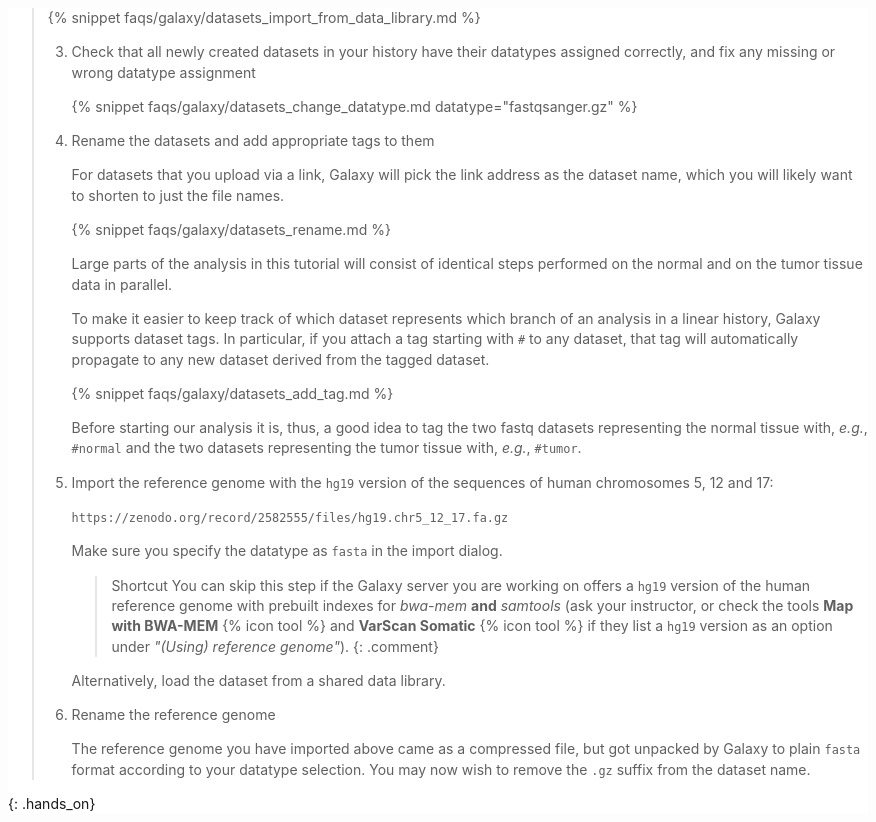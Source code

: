 >
>    {% snippet faqs/galaxy/datasets_import_from_data_library.md %}
>
> 3. Check that all newly created datasets in your history have their datatypes assigned 
>    correctly, and fix any missing or wrong datatype assignment
>
>    {% snippet faqs/galaxy/datasets_change_datatype.md datatype="fastqsanger.gz" %}
>
> 4. Rename the datasets and add appropriate tags to them
>
>    For datasets that you upload via a link, Galaxy will pick the link
>    address as the dataset name, which you will likely want to shorten to
>    just the file names.
>
>    {% snippet faqs/galaxy/datasets_rename.md %}
>
>    Large parts of the analysis in this tutorial will consist of
>    identical steps performed on the normal and on the tumor tissue data
>    in parallel.
>
>    To make it easier to keep track of which dataset represents which
>    branch of an analysis in a linear history, Galaxy supports dataset
>    tags. In particular, if you attach a tag starting with `#` to any
>    dataset, that tag will automatically propagate to any new dataset
>    derived from the tagged dataset.
>
>    {% snippet faqs/galaxy/datasets_add_tag.md %}
>
>    Before starting our analysis it is, thus, a good idea to tag the two
>    fastq datasets representing the normal tissue with, *e.g.*, `#normal`
>    and the two datasets representing the tumor tissue with, *e.g.*,
>    `#tumor`.
>
> 5. Import the reference genome with the `hg19` version of the sequences of
>    human chromosomes 5, 12 and 17:
>
>    ```
>    https://zenodo.org/record/2582555/files/hg19.chr5_12_17.fa.gz
>    ```
>
>    Make sure you specify the datatype as `fasta` in the import dialog.
>
>    > <comment-title>Shortcut</comment-title>
>    > You can skip this step if the Galaxy server you are working on offers
>    > a `hg19` version of the human reference genome with prebuilt indexes for
>    > *bwa-mem* **and** *samtools* (ask your instructor, or check the tools
>    > **Map with BWA-MEM** {% icon tool %} and **VarScan Somatic**
>    > {% icon tool %} if they list a `hg19` version as an option under
>    > *"(Using) reference genome"*).
>    {: .comment}
>
>    Alternatively, load the dataset from a shared data library.
>
> 6. Rename the reference genome
>
>    The reference genome you have imported above came as a compressed
>    file, but got unpacked by Galaxy to plain `fasta` format according to
>    your datatype selection. You may now wish to remove the `.gz` suffix
>    from the dataset name.
>
{: .hands_on}
